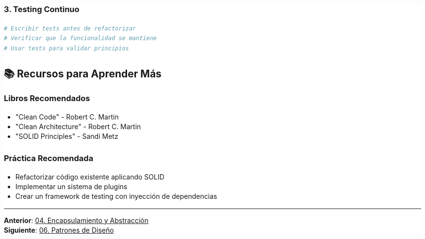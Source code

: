 ### **3. Testing Continuo**
```python
# Escribir tests antes de refactorizar
# Verificar que la funcionalidad se mantiene
# Usar tests para validar principios
```

## 📚 Recursos para Aprender Más

### **Libros Recomendados**
- "Clean Code" - Robert C. Martin
- "Clean Architecture" - Robert C. Martin
- "SOLID Principles" - Sandi Metz

### **Práctica Recomendada**
- Refactorizar código existente aplicando SOLID
- Implementar un sistema de plugins
- Crear un framework de testing con inyección de dependencias

---

**Anterior**: [04. Encapsulamiento y Abstracción](./04-encapsulamiento-abstraccion.md)  
**Siguiente**: [06. Patrones de Diseño](./06-patrones-diseno.md) 